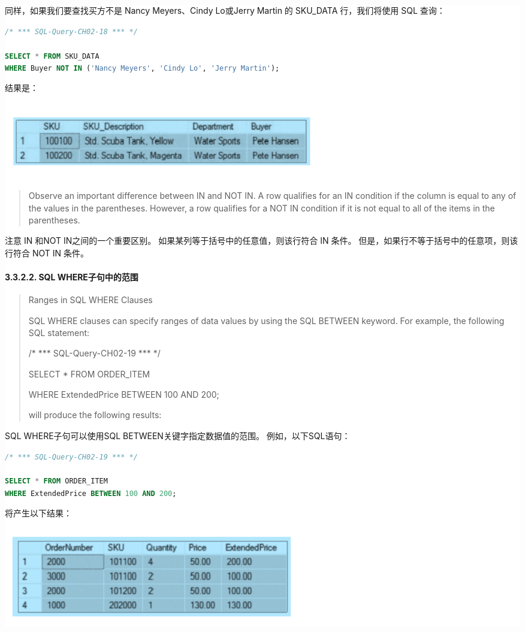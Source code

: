 同样，如果我们要查找买方不是 Nancy Meyers、Cindy Lo或Jerry Martin 的 SKU\_DATA 行，我们将使用 SQL 查询：

```sql
/* *** SQL-Query-CH02-18 *** */

SELECT * FROM SKU_DATA
WHERE Buyer NOT IN ('Nancy Meyers', 'Cindy Lo', 'Jerry Martin');
```

结果是：

<img src="%E6%95%B0%E6%8D%AE%E5%BA%93.assets/image-20200703154956614.png" alt="image-20200703154956614" style="zoom:80%;" />

> Observe an important difference between IN and NOT IN. A row qualifies for an IN condition if the column is equal to any of the values in the parentheses. However, a row qualifies for a NOT IN condition if it is not equal to all of the items in the parentheses.

注意 IN 和NOT IN之间的一个重要区别。 如果某列等于括号中的任意值，则该行符合 IN 条件。 但是，如果行不等于括号中的任意项，则该行符合 NOT IN 条件。

#### 3.3.2.2. SQL WHERE子句中的范围

> Ranges in SQL WHERE Clauses
>
> SQL WHERE clauses can specify ranges of data values by using the SQL BETWEEN keyword. For example, the following SQL statement:
>
> /* \*\*\* SQL-Query-CH02-19 \*\*\* */
>
> SELECT * FROM ORDER\_ITEM
>
> WHERE ExtendedPrice BETWEEN 100 AND 200;
>
> will produce the following results:

SQL WHERE子句可以使用SQL BETWEEN关键字指定数据值的范围。 例如，以下SQL语句：

```sql
/* *** SQL-Query-CH02-19 *** */

SELECT * FROM ORDER_ITEM
WHERE ExtendedPrice BETWEEN 100 AND 200;
```

将产生以下结果：

<img src="%E6%95%B0%E6%8D%AE%E5%BA%93.assets/image-20200703155158542.png" alt="image-20200703155158542" style="zoom:80%;" />
